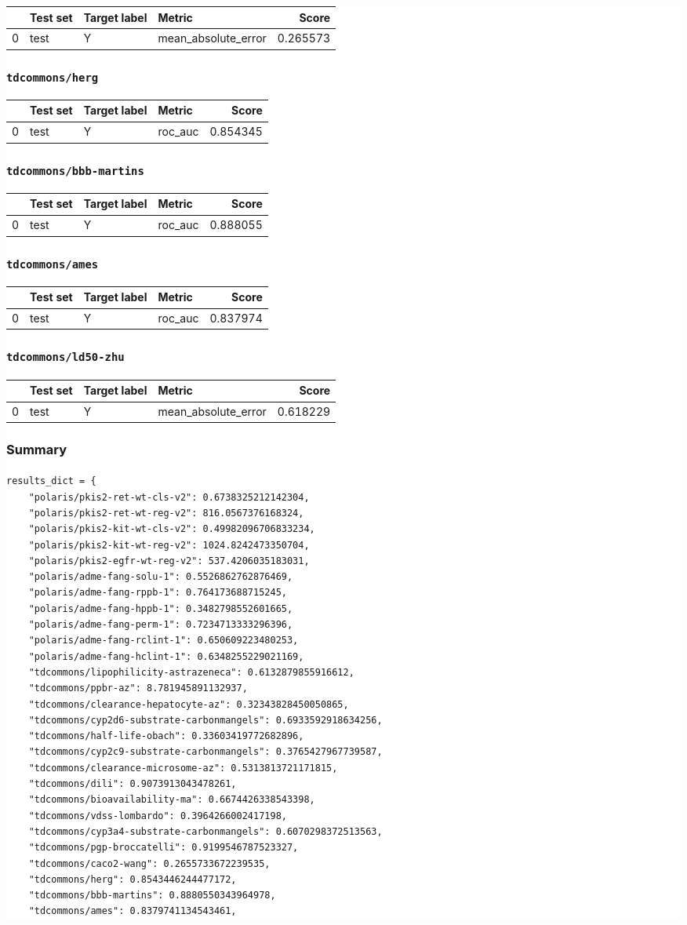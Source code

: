 |    | Test set   | Target label   | Metric              |    Score |
|---:|:-----------|:---------------|:--------------------|---------:|
|  0 | test       | Y              | mean_absolute_error | 0.265573 |


### `tdcommons/herg`

|    | Test set   | Target label   | Metric   |    Score |
|---:|:-----------|:---------------|:---------|---------:|
|  0 | test       | Y              | roc_auc  | 0.854345 |


### `tdcommons/bbb-martins`

|    | Test set   | Target label   | Metric   |    Score |
|---:|:-----------|:---------------|:---------|---------:|
|  0 | test       | Y              | roc_auc  | 0.888055 |


### `tdcommons/ames`

|    | Test set   | Target label   | Metric   |    Score |
|---:|:-----------|:---------------|:---------|---------:|
|  0 | test       | Y              | roc_auc  | 0.837974 |


### `tdcommons/ld50-zhu`

|    | Test set   | Target label   | Metric              |    Score |
|---:|:-----------|:---------------|:--------------------|---------:|
|  0 | test       | Y              | mean_absolute_error | 0.618229 |


### Summary

```
results_dict = {
    "polaris/pkis2-ret-wt-cls-v2": 0.6738325212142304,
    "polaris/pkis2-ret-wt-reg-v2": 816.0567376168324,
    "polaris/pkis2-kit-wt-cls-v2": 0.49982096706833234,
    "polaris/pkis2-kit-wt-reg-v2": 1024.8242473350704,
    "polaris/pkis2-egfr-wt-reg-v2": 537.4206035183031,
    "polaris/adme-fang-solu-1": 0.5526862762876469,
    "polaris/adme-fang-rppb-1": 0.764173688715245,
    "polaris/adme-fang-hppb-1": 0.3482798552601665,
    "polaris/adme-fang-perm-1": 0.7234713333296396,
    "polaris/adme-fang-rclint-1": 0.650609223480253,
    "polaris/adme-fang-hclint-1": 0.6348255229021169,
    "tdcommons/lipophilicity-astrazeneca": 0.6132879855916612,
    "tdcommons/ppbr-az": 8.781945891132937,
    "tdcommons/clearance-hepatocyte-az": 0.32343828450050865,
    "tdcommons/cyp2d6-substrate-carbonmangels": 0.6933592918634256,
    "tdcommons/half-life-obach": 0.33603419772682896,
    "tdcommons/cyp2c9-substrate-carbonmangels": 0.3765427967739587,
    "tdcommons/clearance-microsome-az": 0.5313813721171815,
    "tdcommons/dili": 0.9073913043478261,
    "tdcommons/bioavailability-ma": 0.6674426338543398,
    "tdcommons/vdss-lombardo": 0.3964266002417198,
    "tdcommons/cyp3a4-substrate-carbonmangels": 0.6070298372513563,
    "tdcommons/pgp-broccatelli": 0.9199546787523327,
    "tdcommons/caco2-wang": 0.2655733672239535,
    "tdcommons/herg": 0.8543446244477172,
    "tdcommons/bbb-martins": 0.8880550343964978,
    "tdcommons/ames": 0.8379741134543461,
```